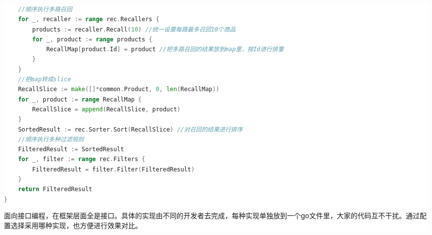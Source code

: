 ```Go
    //顺序执行多路召回
    for _, recaller := range rec.Recallers {
        products := recaller.Recall(10) //统一设置每路最多召回10个商品
        for _, product := range products {
            RecallMap[product.Id] = product //把多路召回的结果放到map里，按Id进行排重
        }
    }
    //把map转成slice
    RecallSlice := make([]*common.Product, 0, len(RecallMap))
    for _, product := range RecallMap {
        RecallSlice = append(RecallSlice, product)
    }
    SortedResult := rec.Sorter.Sort(RecallSlice) //对召回的结果进行排序
    //顺序执行多种过滤规则
    FilteredResult := SortedResult
    for _, filter := range rec.Filters {
        FilteredResult = filter.Filter(FilteredResult)
    }
    return FilteredResult
}
```
面向接口编程，在框架层面全是接口。具体的实现由不同的开发者去完成，每种实现单独放到一个go文件里，大家的代码互不干扰。通过配置选择采用哪种实现，也方便进行效果对比。  





```go

```

```

```


